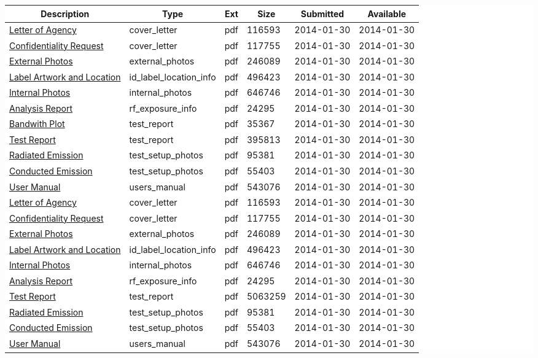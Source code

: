 | Description | Type | Ext | Size | Submitted | Available |
| ----------- | ---- | --- | ---- | --------- | --------- |
| [Letter of Agency](2AA7KDORADOWF/4abe39813bd885b624d349d8360c21b1/2181426.pdf) | cover_letter | pdf | 116593 | 2014-01-30 | 2014-01-30 |
| [Confidentiality Request](2AA7KDORADOWF/4abe39813bd885b624d349d8360c21b1/2181427.pdf) | cover_letter | pdf | 117755 | 2014-01-30 | 2014-01-30 |
| [External Photos](2AA7KDORADOWF/4abe39813bd885b624d349d8360c21b1/2181436.pdf) | external_photos | pdf | 246089 | 2014-01-30 | 2014-01-30 |
| [Label Artwork and Location](2AA7KDORADOWF/4abe39813bd885b624d349d8360c21b1/2181423.pdf) | id_label_location_info | pdf | 496423 | 2014-01-30 | 2014-01-30 |
| [Internal Photos](2AA7KDORADOWF/4abe39813bd885b624d349d8360c21b1/2181438.pdf) | internal_photos | pdf | 646746 | 2014-01-30 | 2014-01-30 |
| [Analysis Report](2AA7KDORADOWF/4abe39813bd885b624d349d8360c21b1/2181425.pdf) | rf_exposure_info | pdf | 24295 | 2014-01-30 | 2014-01-30 |
| [Bandwith Plot](2AA7KDORADOWF/4abe39813bd885b624d349d8360c21b1/2181432.pdf) | test_report | pdf | 35367 | 2014-01-30 | 2014-01-30 |
| [Test Report](2AA7KDORADOWF/4abe39813bd885b624d349d8360c21b1/2181433.pdf) | test_report | pdf | 395813 | 2014-01-30 | 2014-01-30 |
| [Radiated Emission](2AA7KDORADOWF/4abe39813bd885b624d349d8360c21b1/2180046.pdf) | test_setup_photos | pdf | 95381 | 2014-01-30 | 2014-01-30 |
| [Conducted Emission](2AA7KDORADOWF/4abe39813bd885b624d349d8360c21b1/2180047.pdf) | test_setup_photos | pdf | 55403 | 2014-01-30 | 2014-01-30 |
| [User Manual](2AA7KDORADOWF/4abe39813bd885b624d349d8360c21b1/2181415.pdf) | users_manual | pdf | 543076 | 2014-01-30 | 2014-01-30 |
| [Letter of Agency](2AA7KDORADOWF/05cabd9934279561db103f7499613bdf/2181413.pdf) | cover_letter | pdf | 116593 | 2014-01-30 | 2014-01-30 |
| [Confidentiality Request](2AA7KDORADOWF/05cabd9934279561db103f7499613bdf/2181414.pdf) | cover_letter | pdf | 117755 | 2014-01-30 | 2014-01-30 |
| [External Photos](2AA7KDORADOWF/05cabd9934279561db103f7499613bdf/2181422.pdf) | external_photos | pdf | 246089 | 2014-01-30 | 2014-01-30 |
| [Label Artwork and Location](2AA7KDORADOWF/05cabd9934279561db103f7499613bdf/2181423.pdf) | id_label_location_info | pdf | 496423 | 2014-01-30 | 2014-01-30 |
| [Internal Photos](2AA7KDORADOWF/05cabd9934279561db103f7499613bdf/2181424.pdf) | internal_photos | pdf | 646746 | 2014-01-30 | 2014-01-30 |
| [Analysis Report](2AA7KDORADOWF/05cabd9934279561db103f7499613bdf/2181425.pdf) | rf_exposure_info | pdf | 24295 | 2014-01-30 | 2014-01-30 |
| [Test Report](2AA7KDORADOWF/05cabd9934279561db103f7499613bdf/2181419.pdf) | test_report | pdf | 5063259 | 2014-01-30 | 2014-01-30 |
| [Radiated Emission](2AA7KDORADOWF/05cabd9934279561db103f7499613bdf/2180046.pdf) | test_setup_photos | pdf | 95381 | 2014-01-30 | 2014-01-30 |
| [Conducted Emission](2AA7KDORADOWF/05cabd9934279561db103f7499613bdf/2180047.pdf) | test_setup_photos | pdf | 55403 | 2014-01-30 | 2014-01-30 |
| [User Manual](2AA7KDORADOWF/05cabd9934279561db103f7499613bdf/2181415.pdf) | users_manual | pdf | 543076 | 2014-01-30 | 2014-01-30 |
